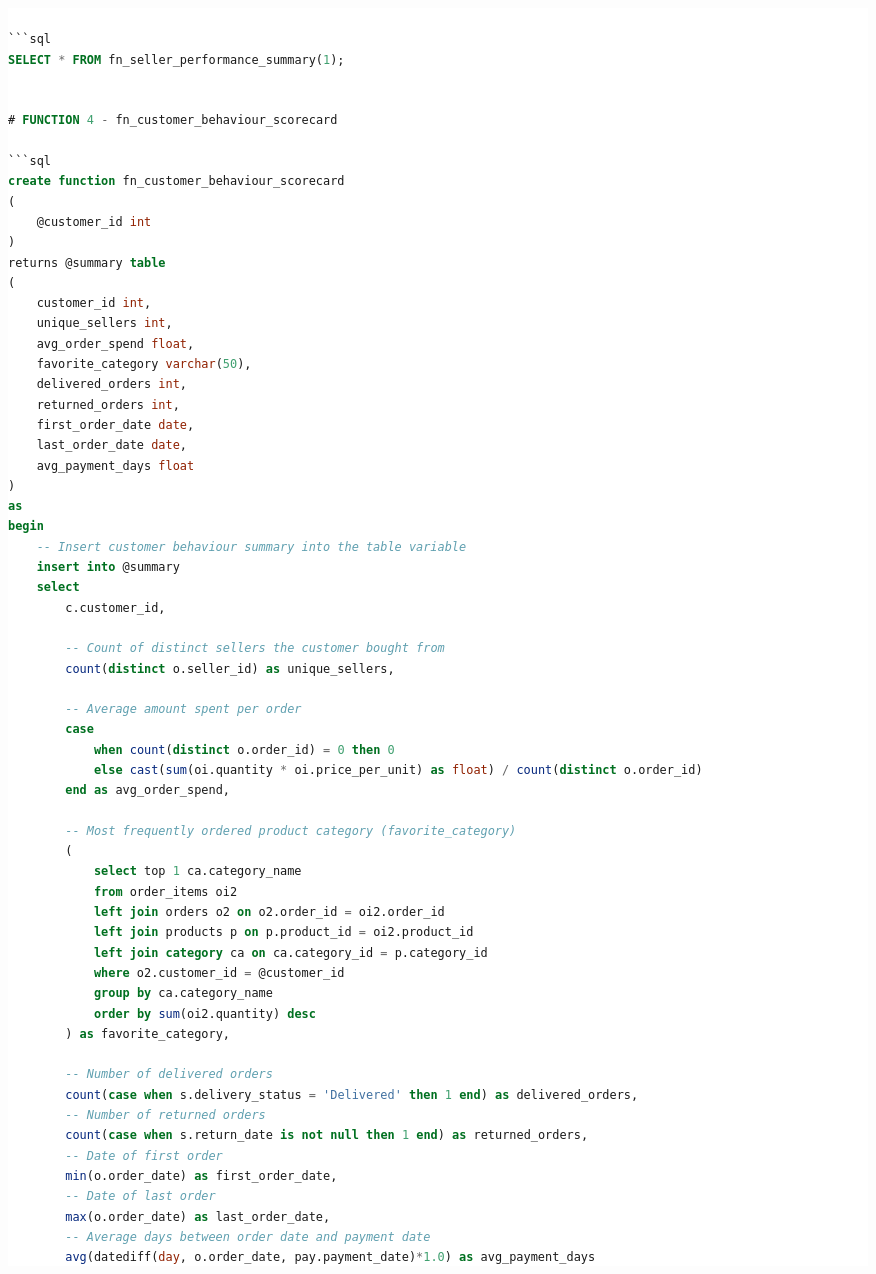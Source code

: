 ```sql

```sql
SELECT * FROM fn_seller_performance_summary(1);


# FUNCTION 4 - fn_customer_behaviour_scorecard

```sql
create function fn_customer_behaviour_scorecard
(
	@customer_id int
)
returns @summary table
(
	customer_id int,
	unique_sellers int,
	avg_order_spend float,
	favorite_category varchar(50),
	delivered_orders int,
	returned_orders int,
	first_order_date date,
	last_order_date date,
	avg_payment_days float
)
as
begin
	-- Insert customer behaviour summary into the table variable
	insert into @summary
	select
		c.customer_id,

		-- Count of distinct sellers the customer bought from
		count(distinct o.seller_id) as unique_sellers,

		-- Average amount spent per order
		case
			when count(distinct o.order_id) = 0 then 0
			else cast(sum(oi.quantity * oi.price_per_unit) as float) / count(distinct o.order_id)
		end as avg_order_spend,

		-- Most frequently ordered product category (favorite_category)
		(
			select top 1 ca.category_name
			from order_items oi2
			left join orders o2 on o2.order_id = oi2.order_id
			left join products p on p.product_id = oi2.product_id
			left join category ca on ca.category_id = p.category_id
			where o2.customer_id = @customer_id
			group by ca.category_name
			order by sum(oi2.quantity) desc
		) as favorite_category,

		-- Number of delivered orders
		count(case when s.delivery_status = 'Delivered' then 1 end) as delivered_orders,
		-- Number of returned orders
		count(case when s.return_date is not null then 1 end) as returned_orders,
		-- Date of first order
		min(o.order_date) as first_order_date,
		-- Date of last order
		max(o.order_date) as last_order_date,
		-- Average days between order date and payment date
		avg(datediff(day, o.order_date, pay.payment_date)*1.0) as avg_payment_days

```